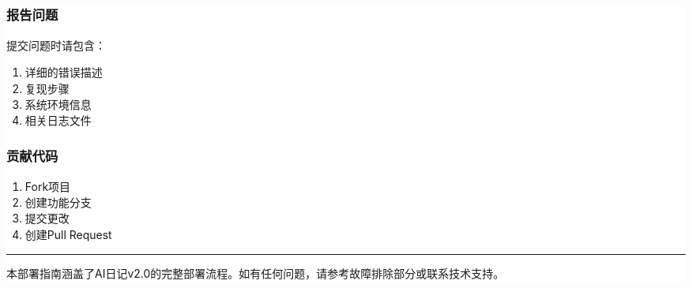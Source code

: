 ### 报告问题
提交问题时请包含：
1. 详细的错误描述
2. 复现步骤
3. 系统环境信息
4. 相关日志文件

### 贡献代码
1. Fork项目
2. 创建功能分支
3. 提交更改
4. 创建Pull Request

---

本部署指南涵盖了AI日记v2.0的完整部署流程。如有任何问题，请参考故障排除部分或联系技术支持。

